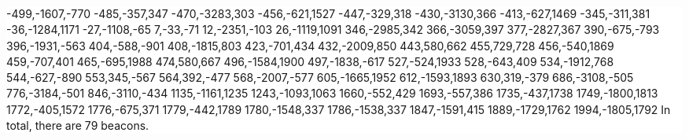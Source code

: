 -499,-1607,-770
-485,-357,347
-470,-3283,303
-456,-621,1527
-447,-329,318
-430,-3130,366
-413,-627,1469
-345,-311,381
-36,-1284,1171
-27,-1108,-65
7,-33,-71
12,-2351,-103
26,-1119,1091
346,-2985,342
366,-3059,397
377,-2827,367
390,-675,-793
396,-1931,-563
404,-588,-901
408,-1815,803
423,-701,434
432,-2009,850
443,580,662
455,729,728
456,-540,1869
459,-707,401
465,-695,1988
474,580,667
496,-1584,1900
497,-1838,-617
527,-524,1933
528,-643,409
534,-1912,768
544,-627,-890
553,345,-567
564,392,-477
568,-2007,-577
605,-1665,1952
612,-1593,1893
630,319,-379
686,-3108,-505
776,-3184,-501
846,-3110,-434
1135,-1161,1235
1243,-1093,1063
1660,-552,429
1693,-557,386
1735,-437,1738
1749,-1800,1813
1772,-405,1572
1776,-675,371
1779,-442,1789
1780,-1548,337
1786,-1538,337
1847,-1591,415
1889,-1729,1762
1994,-1805,1792
In total, there are 79 beacons.
